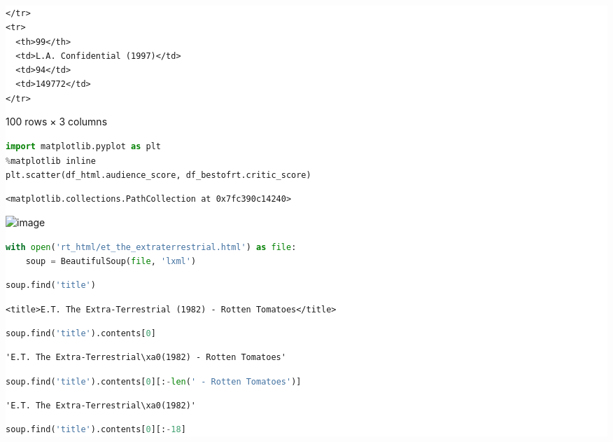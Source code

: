     </tr>
    <tr>
      <th>99</th>
      <td>L.A. Confidential (1997)</td>
      <td>94</td>
      <td>149772</td>
    </tr>
  </tbody>
</table>
<p>100 rows × 3 columns</p>
</div>




```python
import matplotlib.pyplot as plt
%matplotlib inline
plt.scatter(df_html.audience_score, df_bestofrt.critic_score)
```


    <matplotlib.collections.PathCollection at 0x7fc390c14240>




![image](https://gitee.com/hufe09/image_hosting/raw/master/PicGo/image.42dyimmm43v.png)


```python
with open('rt_html/et_the_extraterrestrial.html') as file:
    soup = BeautifulSoup(file, 'lxml')
```


```python
soup.find('title')
```


    <title>E.T. The Extra-Terrestrial (1982) - Rotten Tomatoes</title>




```python
soup.find('title').contents[0]
```


    'E.T. The Extra-Terrestrial\xa0(1982) - Rotten Tomatoes'




```python
soup.find('title').contents[0][:-len(' - Rotten Tomatoes')]
```


    'E.T. The Extra-Terrestrial\xa0(1982)'




```python
soup.find('title').contents[0][:-18]
```
